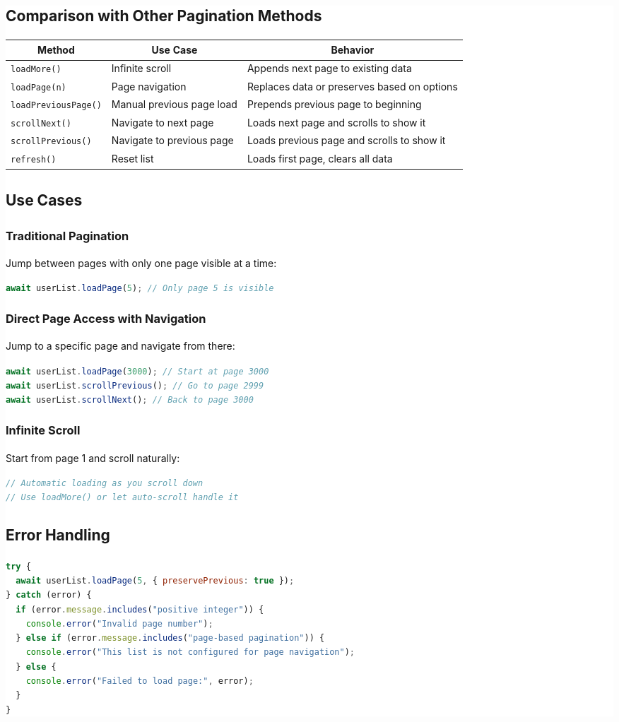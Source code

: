 ## Comparison with Other Pagination Methods

| Method               | Use Case                  | Behavior                                    |
| -------------------- | ------------------------- | ------------------------------------------- |
| `loadMore()`         | Infinite scroll           | Appends next page to existing data          |
| `loadPage(n)`        | Page navigation           | Replaces data or preserves based on options |
| `loadPreviousPage()` | Manual previous page load | Prepends previous page to beginning         |
| `scrollNext()`       | Navigate to next page     | Loads next page and scrolls to show it      |
| `scrollPrevious()`   | Navigate to previous page | Loads previous page and scrolls to show it  |
| `refresh()`          | Reset list                | Loads first page, clears all data           |

## Use Cases

### Traditional Pagination

Jump between pages with only one page visible at a time:

```javascript
await userList.loadPage(5); // Only page 5 is visible
```

### Direct Page Access with Navigation

Jump to a specific page and navigate from there:

```javascript
await userList.loadPage(3000); // Start at page 3000
await userList.scrollPrevious(); // Go to page 2999
await userList.scrollNext(); // Back to page 3000
```

### Infinite Scroll

Start from page 1 and scroll naturally:

```javascript
// Automatic loading as you scroll down
// Use loadMore() or let auto-scroll handle it
```

## Error Handling

```javascript
try {
  await userList.loadPage(5, { preservePrevious: true });
} catch (error) {
  if (error.message.includes("positive integer")) {
    console.error("Invalid page number");
  } else if (error.message.includes("page-based pagination")) {
    console.error("This list is not configured for page navigation");
  } else {
    console.error("Failed to load page:", error);
  }
}
```
